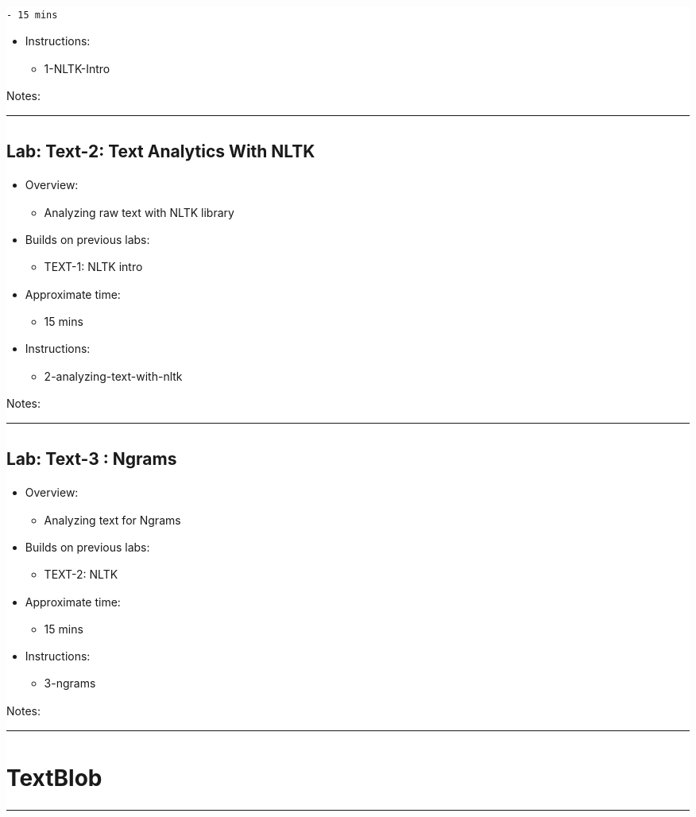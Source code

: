     - 15 mins

  * Instructions:

    - 1-NLTK-Intro


Notes:

---

## Lab: Text-2: Text Analytics With NLTK

  * Overview:

    - Analyzing raw text with NLTK library

  * Builds on previous labs:

    - TEXT-1: NLTK intro

  * Approximate time:

    - 15 mins

  * Instructions:

    - 2-analyzing-text-with-nltk


Notes:

---
## Lab: Text-3 : Ngrams


  * Overview:

    - Analyzing text for Ngrams

  * Builds on previous labs:

    - TEXT-2: NLTK

  * Approximate time:

    - 15 mins

  * Instructions:

    - 3-ngrams


Notes:

---

# TextBlob
---
